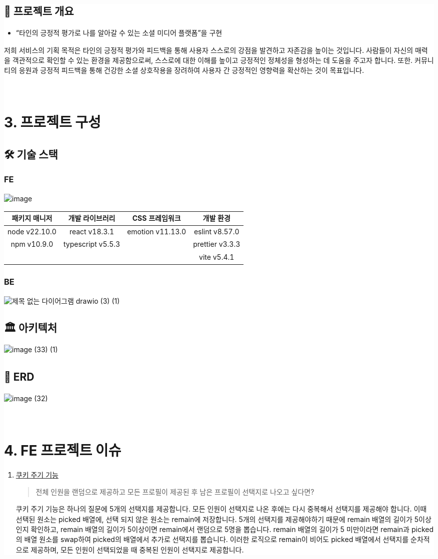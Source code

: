 ## 🏃 프로젝트 개요

- “타인의 긍정적 평가로 나를 알아갈 수 있는 소셜 미디어 플랫폼”을 구현

저희 서비스의 기획 목적은 타인의 긍정적 평가와 피드백을 통해 사용자 스스로의 강점을 발견하고 자존감을 높이는 것입니다. 사람들이 자신의 매력을 객관적으로 확인할 수 있는 환경을 제공함으로써, 스스로에 대한 이해를 높이고 긍정적인 정체성을 형성하는 데 도움을 주고자 합니다. 또한. 커뮤니티의 응원과 긍정적 피드백을 통해 건강한 소셜 상호작용을 장려하여 사용자 간 긍정적인 영향력을 확산하는 것이 목표입니다.

<br />


# 3. 프로젝트 구성
## 🛠️ 기술 스택
### FE
<img width="613" alt="image" src="https://github.com/user-attachments/assets/bee5daa4-8922-4c4a-9504-c7a6e8eb6748">

|패키지 매니저|개발 라이브러리|CSS 프레임워크|개발 환경|
|:-----:|:---:|:-----:|:-----:|
|node v22.10.0|react v18.3.1|emotion v11.13.0|eslint v8.57.0|
|npm v10.9.0|typescript v5.5.3||prettier v3.3.3|
||||vite v5.4.1|


### BE
![제목 없는 다이어그램 drawio (3) (1)](https://github.com/user-attachments/assets/93417d97-904f-4c2f-8e3e-9010fb51112e)


## 🏛️ 아키텍처
<img width="1152" alt="image (33) (1)" src="https://github.com/user-attachments/assets/7e851684-1330-4295-adaf-b6fbff56d7f1">

## 💾 ERD
![image (32)](https://github.com/user-attachments/assets/4193e012-a41a-48ef-a113-751d89d8e88f)

<br />

# 4. FE 프로젝트 이슈

1. [쿠키 주기 기능](https://github.com/kakao-tech-campus-2nd-step3/Team6_FE/pull/80)
    
    > 전체 인원을 랜덤으로 제공하고 모든 프로필이 제공된 후 남은 프로필이 선택지로 나오고 싶다면?
    > 
    
    쿠키 주기 기능은 하나의 질문에 5개의 선택지를 제공합니다.  모든 인원이 선택지로 나온 후에는 다시 중복해서 선택지를 제공해야 합니다. 이때 선택된 원소는 picked 배열에, 선택 되지 않은 원소는 remain에 저장합니다. 5개의 선택지를 제공해야하기 때문에  remain 배열의 길이가 5이상인지 확인하고, remain 배열의 길이가 5이상이면 remain에서 랜덤으로 5명을 뽑습니다. remain 배열의 길이가 5 미만이라면 remain과 picked의 배열 원소를 swap하여 picked의 배열에서 추가로 선택지를 뽑습니다. 이러한 로직으로 remain이 비어도 picked 배열에서 선택지를 순차적으로 제공하며, 모든 인원이 선택되었을 때 중복된 인원이 선택지로 제공합니다.
    